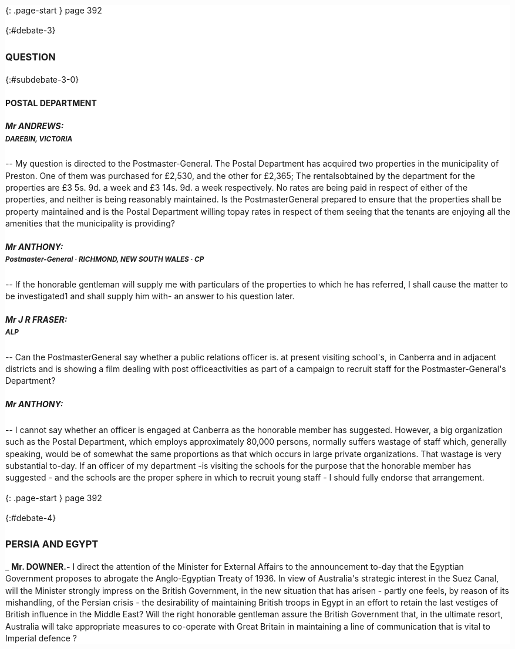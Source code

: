 {: .page-start }
page 392

{:#debate-3}
### QUESTION

{:#subdebate-3-0}
#### POSTAL DEPARTMENT

##### Mr ANDREWS:<br><small class="text-muted">DAREBIN, VICTORIA</small>

-- My question is directed to the Postmaster-General. The Postal Department has acquired two properties in the municipality of Preston. One of them was purchased for £2,530, and the other for £2,365; The rentalsobtained by the department for the properties are £3 5s. 9d. a week and £3 14s. 9d. a week respectively. No rates are being paid in respect of either of the properties, and neither is being reasonably maintained. Is the PostmasterGeneral prepared to ensure that the properties shall be property maintained and is the Postal Department willing topay rates in respect of them seeing that the tenants are enjoying all the amenities that the municipality is providing? 

##### Mr ANTHONY:<br><small class="text-muted">Postmaster-General &middot; RICHMOND, NEW SOUTH WALES &middot; CP</small>

-- If the honorable gentleman will supply me with particulars of the properties to which he has referred, I shall cause the matter to be investigated1 and shall supply him with- an answer to his question later. 

##### Mr J R FRASER:<br><small class="text-muted">ALP</small>

-- Can the PostmasterGeneral say whether a public relations officer is. at present visiting school's, in Canberra and in adjacent districts and is showing a film dealing with post officeactivities as part of a campaign to recruit staff for the Postmaster-General's Department? 

##### Mr ANTHONY:

-- I cannot say whether an officer is engaged at Canberra as the honorable member has suggested. However, a big organization such as the Postal Department, which employs approximately 80,000 persons, normally suffers wastage of staff which, generally speaking, would be of somewhat the same  proportions as that which occurs in large private organizations. That wastage is very substantial to-day. If an officer of my department -is visiting the schools for the purpose that the honorable member has suggested - and the schools are the proper sphere in which to recruit young staff - I should fully endorse that arrangement. 

{: .page-start }
page 392

{:#debate-4}
### PERSIA AND EGYPT

_  **Mr. DOWNER.-**  I direct the attention of the Minister for External Affairs to the announcement to-day that the Egyptian Government proposes to abrogate the Anglo-Egyptian Treaty of 1936. In view of Australia's strategic interest in the Suez Canal, will the Minister strongly impress on the British Government, in the new situation that has arisen - partly one feels, by reason of its mishandling, of the Persian crisis - the desirability of maintaining British troops in Egypt in an effort to retain the last vestiges of British influence in the Middle East? Will the right honorable gentleman assure the British Government that, in the ultimate resort, Australia will take appropriate measures to co-operate with Great Britain in maintaining a line of communication that is vital to Imperial defence ? 
